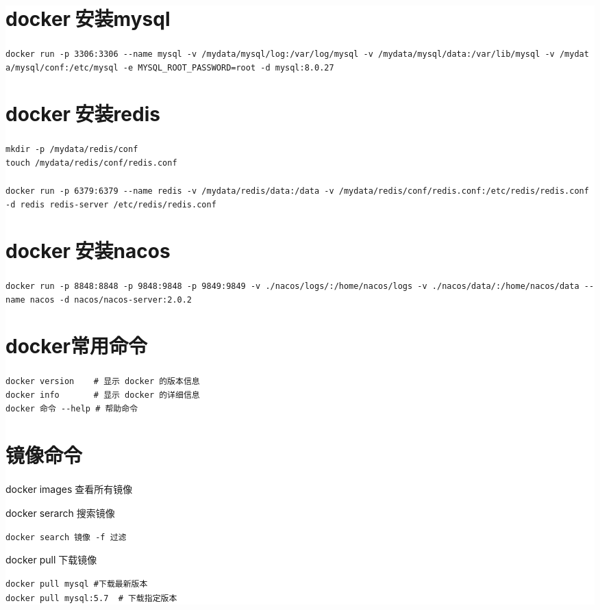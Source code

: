 # docker 安装mysql

```
docker run -p 3306:3306 --name mysql -v /mydata/mysql/log:/var/log/mysql -v /mydata/mysql/data:/var/lib/mysql -v /mydata/mysql/conf:/etc/mysql -e MYSQL_ROOT_PASSWORD=root -d mysql:8.0.27
```

# docker 安装redis

```
mkdir -p /mydata/redis/conf
touch /mydata/redis/conf/redis.conf

docker run -p 6379:6379 --name redis -v /mydata/redis/data:/data -v /mydata/redis/conf/redis.conf:/etc/redis/redis.conf -d redis redis-server /etc/redis/redis.conf
```

# docker 安装nacos

```shell
docker run -p 8848:8848 -p 9848:9848 -p 9849:9849 -v ./nacos/logs/:/home/nacos/logs -v ./nacos/data/:/home/nacos/data --name nacos -d nacos/nacos-server:2.0.2
```



# docker常用命令

```tex
docker version    # 显示 docker 的版本信息
docker info       # 显示 docker 的详细信息
docker 命令 --help # 帮助命令
```



# 镜像命令

docker images 查看所有镜像



docker serarch 搜索镜像

```shell
docker search 镜像 -f 过滤
```

docker pull 下载镜像

```shell
docker pull mysql #下载最新版本
docker pull mysql:5.7  # 下载指定版本
```
